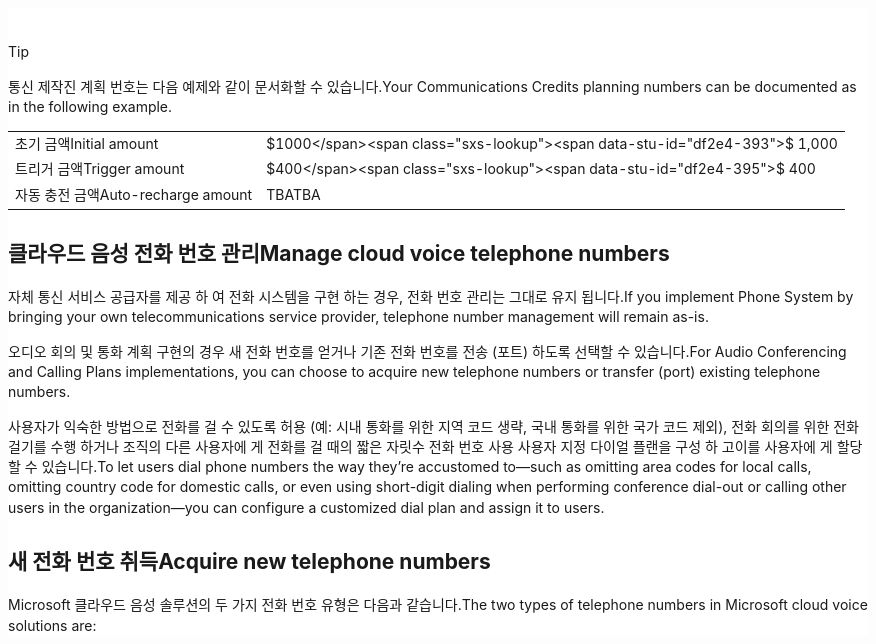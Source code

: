 <br>

> [!TIP]
> <span data-ttu-id="df2e4-391">통신 제작진 계획 번호는 다음 예제와 같이 문서화할 수 있습니다.</span><span class="sxs-lookup"><span data-stu-id="df2e4-391">Your Communications Credits planning numbers can be documented as in the following example.</span></span>
>
> |         |         |
> |---------|---------|
> |<span data-ttu-id="df2e4-392">초기 금액</span><span class="sxs-lookup"><span data-stu-id="df2e4-392">Initial amount</span></span>|<span data-ttu-id="df2e4-393">$1000</span><span class="sxs-lookup"><span data-stu-id="df2e4-393">$ 1,000</span></span>|
> |<span data-ttu-id="df2e4-394">트리거 금액</span><span class="sxs-lookup"><span data-stu-id="df2e4-394">Trigger amount</span></span>|<span data-ttu-id="df2e4-395">$400</span><span class="sxs-lookup"><span data-stu-id="df2e4-395">$ 400</span></span>|
> |<span data-ttu-id="df2e4-396">자동 충전 금액</span><span class="sxs-lookup"><span data-stu-id="df2e4-396">Auto-recharge amount</span></span>|<span data-ttu-id="df2e4-397">TBA</span><span class="sxs-lookup"><span data-stu-id="df2e4-397">TBA</span></span>|



## <a name="manage-cloud-voice-telephone-numbers"></a><span data-ttu-id="df2e4-398">클라우드 음성 전화 번호 관리</span><span class="sxs-lookup"><span data-stu-id="df2e4-398">Manage cloud voice telephone numbers</span></span>

<span data-ttu-id="df2e4-399">자체 통신 서비스 공급자를 제공 하 여 전화 시스템을 구현 하는 경우, 전화 번호 관리는 그대로 유지 됩니다.</span><span class="sxs-lookup"><span data-stu-id="df2e4-399">If you implement Phone System by bringing your own telecommunications service provider, telephone number management will remain as-is.</span></span>

<span data-ttu-id="df2e4-400">오디오 회의 및 통화 계획 구현의 경우 새 전화 번호를 얻거나 기존 전화 번호를 전송 (포트) 하도록 선택할 수 있습니다.</span><span class="sxs-lookup"><span data-stu-id="df2e4-400">For Audio Conferencing and Calling Plans implementations, you can choose to acquire new telephone numbers or transfer (port) existing telephone numbers.</span></span>

<span data-ttu-id="df2e4-401">사용자가 익숙한 방법으로 전화를 걸 수 있도록 허용 (예: 시내 통화를 위한 지역 코드 생략, 국내 통화를 위한 국가 코드 제외), 전화 회의를 위한 전화 걸기를 수행 하거나 조직의 다른 사용자에 게 전화를 걸 때의 짧은 자릿수 전화 번호 사용 사용자 지정 다이얼 플랜을 구성 하 고이를 사용자에 게 할당할 수 있습니다.</span><span class="sxs-lookup"><span data-stu-id="df2e4-401">To let users dial phone numbers the way they’re accustomed to—such as omitting area codes for local calls, omitting country code for domestic calls, or even using short-digit dialing when performing conference dial-out or calling other users in the organization—you can configure a customized dial plan and assign it to users.</span></span>

## <a name="acquire-new-telephone-numbers"></a><span data-ttu-id="df2e4-402">새 전화 번호 취득</span><span class="sxs-lookup"><span data-stu-id="df2e4-402">Acquire new telephone numbers</span></span>

<span data-ttu-id="df2e4-403">Microsoft 클라우드 음성 솔루션의 두 가지 전화 번호 유형은 다음과 같습니다.</span><span class="sxs-lookup"><span data-stu-id="df2e4-403">The two types of telephone numbers in Microsoft cloud voice solutions are:</span></span>

